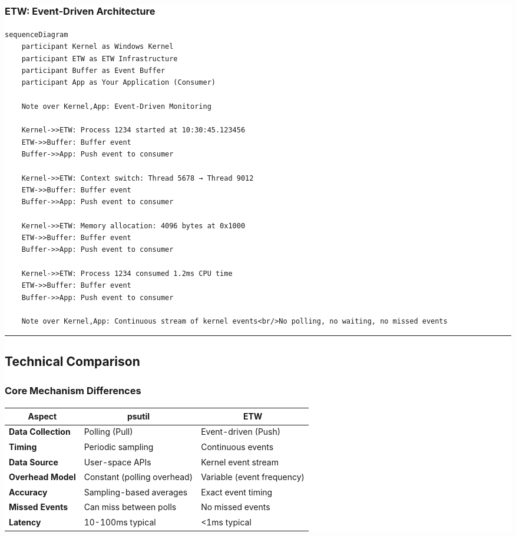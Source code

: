 ### ETW: Event-Driven Architecture

```mermaid
sequenceDiagram
    participant Kernel as Windows Kernel
    participant ETW as ETW Infrastructure
    participant Buffer as Event Buffer
    participant App as Your Application (Consumer)
    
    Note over Kernel,App: Event-Driven Monitoring
    
    Kernel->>ETW: Process 1234 started at 10:30:45.123456
    ETW->>Buffer: Buffer event
    Buffer->>App: Push event to consumer
    
    Kernel->>ETW: Context switch: Thread 5678 → Thread 9012
    ETW->>Buffer: Buffer event
    Buffer->>App: Push event to consumer
    
    Kernel->>ETW: Memory allocation: 4096 bytes at 0x1000
    ETW->>Buffer: Buffer event
    Buffer->>App: Push event to consumer
    
    Kernel->>ETW: Process 1234 consumed 1.2ms CPU time
    ETW->>Buffer: Buffer event
    Buffer->>App: Push event to consumer
    
    Note over Kernel,App: Continuous stream of kernel events<br/>No polling, no waiting, no missed events
```

---

## Technical Comparison

### Core Mechanism Differences

| Aspect | psutil | ETW |
|--------|--------|-----|
| **Data Collection** | Polling (Pull) | Event-driven (Push) |
| **Timing** | Periodic sampling | Continuous events |
| **Data Source** | User-space APIs | Kernel event stream |
| **Overhead Model** | Constant (polling overhead) | Variable (event frequency) |
| **Accuracy** | Sampling-based averages | Exact event timing |
| **Missed Events** | Can miss between polls | No missed events |
| **Latency** | 10-100ms typical | <1ms typical |
